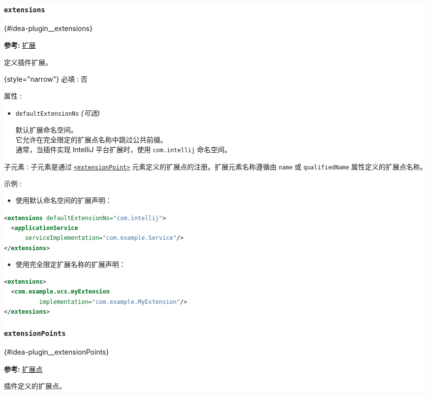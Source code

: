 ### `extensions`
{#idea-plugin__extensions}

<tldr>

**参考:** [扩展](plugin_extensions.md)

</tldr>

定义插件扩展。

{style="narrow"}
必填
: 否


属性
:
- `defaultExtensionNs` _(可选)_<br/>

  默认扩展命名空间。  
  它允许在完全限定的扩展点名称中跳过公共前缀。  
  通常，当插件实现 IntelliJ 平台扩展时，使用 `com.intellij` 命名空间。

子元素
:
子元素是通过 [`<extensionPoint>`](#idea-plugin__extensionPoints__extensionPoint) 元素定义的扩展点的注册。扩展元素名称遵循由 `name` 或 `qualifiedName` 属性定义的扩展点名称。


示例
:
- 使用默认命名空间的扩展声明：
```xml
<extensions defaultExtensionNs="com.intellij">
  <applicationService
      serviceImplementation="com.example.Service"/>
</extensions>
```
- 使用完全限定扩展名称的扩展声明：
```xml
<extensions>
  <com.example.vcs.myExtension
          implementation="com.example.MyExtension"/>
</extensions>
```

### `extensionPoints`
{#idea-plugin__extensionPoints}

<tldr>

**参考:** [扩展点](plugin_extension_points.md)

</tldr>

插件定义的扩展点。
